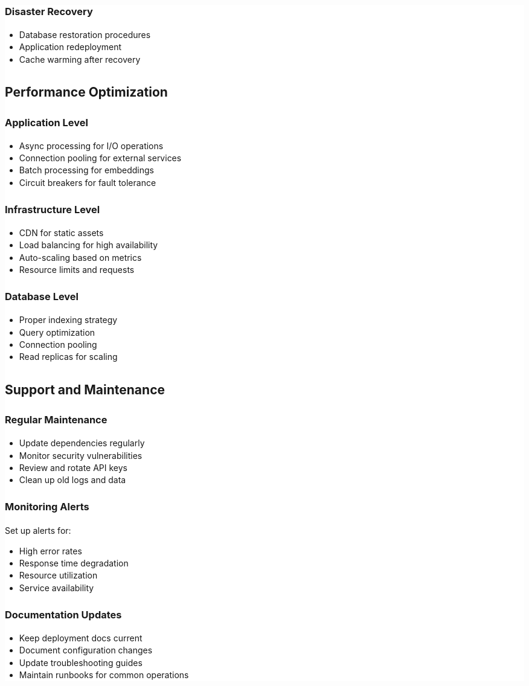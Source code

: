 ### Disaster Recovery
- Database restoration procedures
- Application redeployment
- Cache warming after recovery

## Performance Optimization

### Application Level
- Async processing for I/O operations
- Connection pooling for external services
- Batch processing for embeddings
- Circuit breakers for fault tolerance

### Infrastructure Level
- CDN for static assets
- Load balancing for high availability
- Auto-scaling based on metrics
- Resource limits and requests

### Database Level
- Proper indexing strategy
- Query optimization
- Connection pooling
- Read replicas for scaling

## Support and Maintenance

### Regular Maintenance
- Update dependencies regularly
- Monitor security vulnerabilities
- Review and rotate API keys
- Clean up old logs and data

### Monitoring Alerts
Set up alerts for:
- High error rates
- Response time degradation
- Resource utilization
- Service availability

### Documentation Updates
- Keep deployment docs current
- Document configuration changes
- Update troubleshooting guides
- Maintain runbooks for common operations